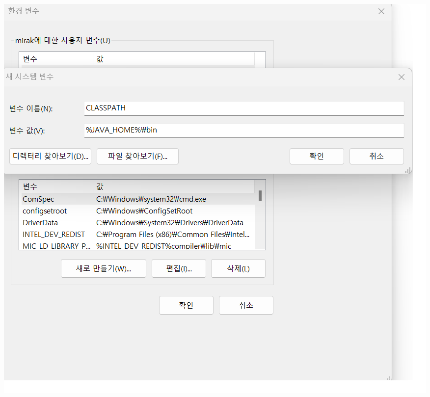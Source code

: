 ![](https://raw.githubusercontent.com/mmmirrra/mmmirrra.github.io/main/_assets/javaEnvironmentVariable6.png)
<br />
<br />